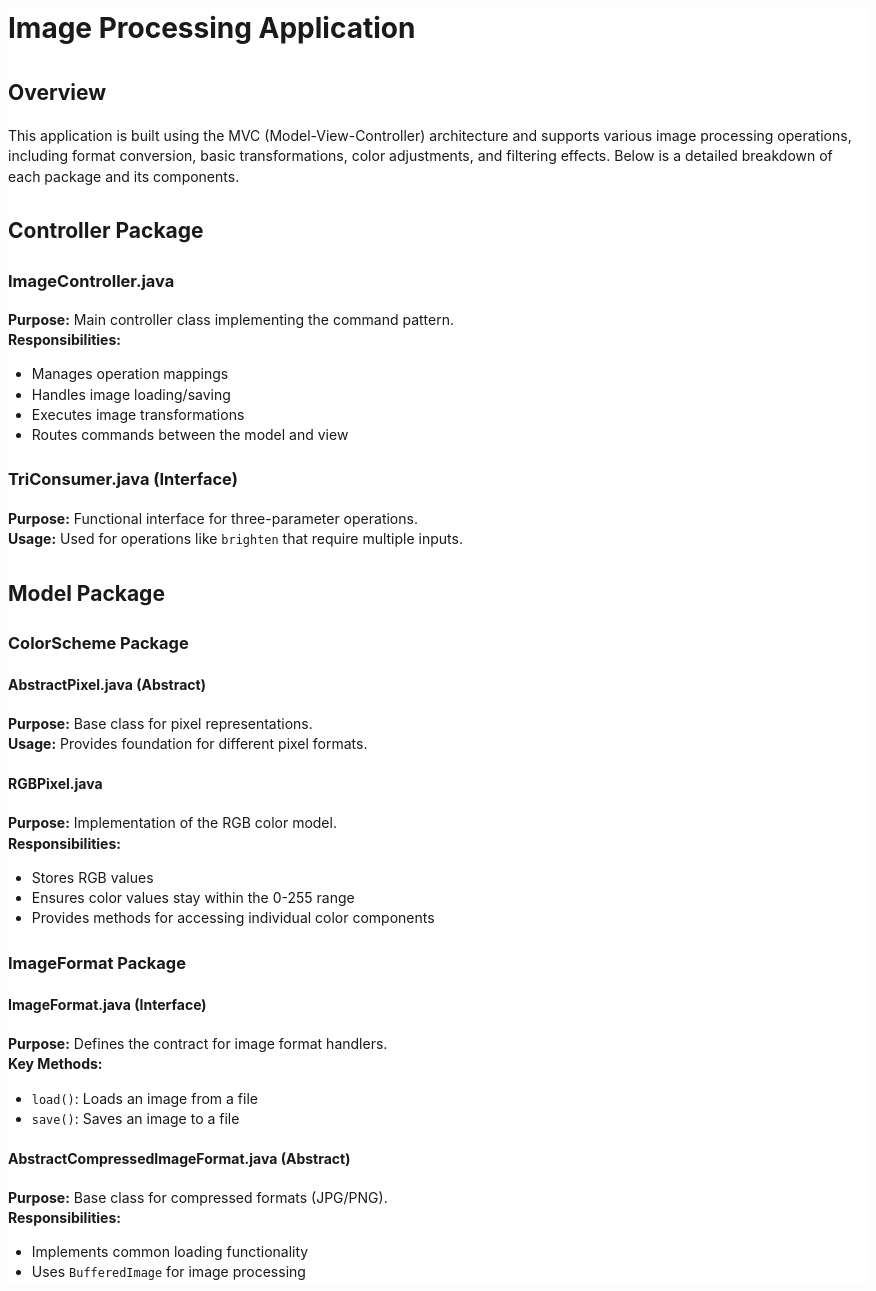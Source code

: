 # Image Processing Application

## Overview
This application is built using the MVC (Model-View-Controller) architecture and supports various image processing operations, including format conversion, basic transformations, color adjustments, and filtering effects. Below is a detailed breakdown of each package and its components.

## Controller Package

### ImageController.java
**Purpose:** Main controller class implementing the command pattern.  
**Responsibilities:**
- Manages operation mappings
- Handles image loading/saving
- Executes image transformations
- Routes commands between the model and view

### TriConsumer.java (Interface)
**Purpose:** Functional interface for three-parameter operations.  
**Usage:** Used for operations like `brighten` that require multiple inputs.

## Model Package

### ColorScheme Package

#### AbstractPixel.java (Abstract)
**Purpose:** Base class for pixel representations.  
**Usage:** Provides foundation for different pixel formats.

#### RGBPixel.java
**Purpose:** Implementation of the RGB color model.  
**Responsibilities:**
- Stores RGB values
- Ensures color values stay within the 0-255 range
- Provides methods for accessing individual color components

### ImageFormat Package

#### ImageFormat.java (Interface)
**Purpose:** Defines the contract for image format handlers.  
**Key Methods:**
- `load()`: Loads an image from a file
- `save()`: Saves an image to a file

#### AbstractCompressedImageFormat.java (Abstract)
**Purpose:** Base class for compressed formats (JPG/PNG).  
**Responsibilities:**
- Implements common loading functionality
- Uses `BufferedImage` for image processing
